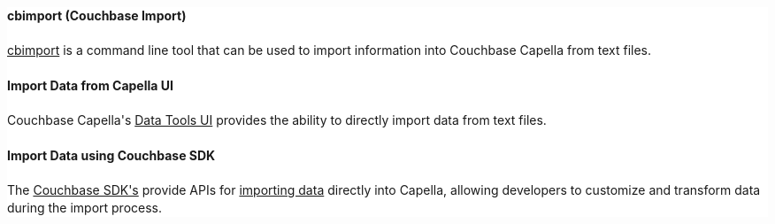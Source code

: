 #### cbimport (Couchbase Import)
[cbimport](https://docs.couchbase.com/server/current/tools/cbimport-json.html) is a command line tool that can be used to import information into Couchbase Capella from text files.

#### Import Data from Capella UI
Couchbase Capella's [Data Tools UI](https://docs.couchbase.com/cloud/clusters/data-service/import-data-documents.html) provides the ability to directly import data from text files.

#### Import Data using Couchbase SDK
The [Couchbase SDK's](https://docs.couchbase.com/home/sdk.html) provide APIs for [importing data](https://docs.couchbase.com/cloud/guides/import.html) directly into Capella, allowing developers to customize and transform data during the import process.
